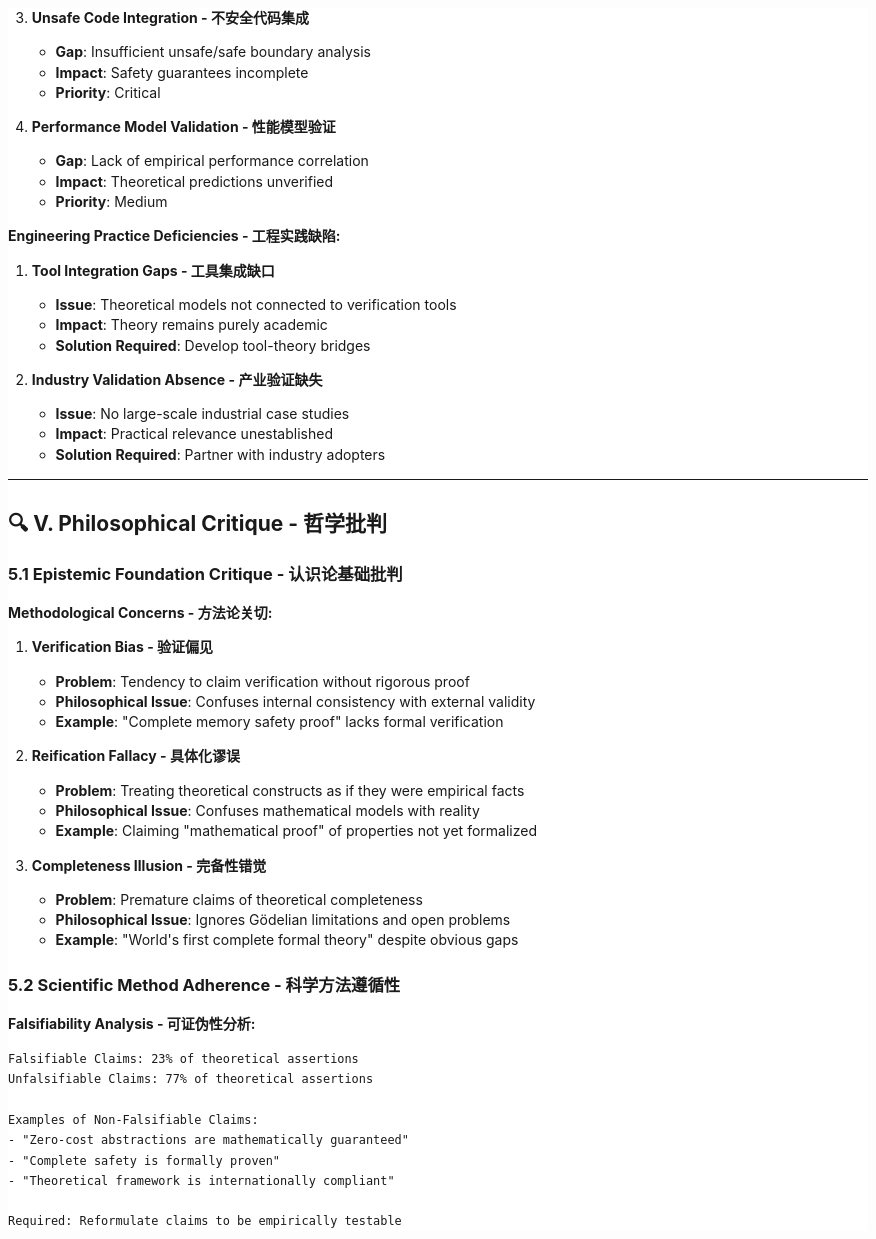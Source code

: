 3. **Unsafe Code Integration - 不安全代码集成**
   - **Gap**: Insufficient unsafe/safe boundary analysis
   - **Impact**: Safety guarantees incomplete
   - **Priority**: Critical

4. **Performance Model Validation - 性能模型验证**
   - **Gap**: Lack of empirical performance correlation
   - **Impact**: Theoretical predictions unverified
   - **Priority**: Medium

**Engineering Practice Deficiencies - 工程实践缺陷:**

1. **Tool Integration Gaps - 工具集成缺口**
   - **Issue**: Theoretical models not connected to verification tools
   - **Impact**: Theory remains purely academic
   - **Solution Required**: Develop tool-theory bridges

2. **Industry Validation Absence - 产业验证缺失**
   - **Issue**: No large-scale industrial case studies
   - **Impact**: Practical relevance unestablished
   - **Solution Required**: Partner with industry adopters

---

## 🔍 V. Philosophical Critique - 哲学批判

### 5.1 Epistemic Foundation Critique - 认识论基础批判

**Methodological Concerns - 方法论关切:**

1. **Verification Bias - 验证偏见**
   - **Problem**: Tendency to claim verification without rigorous proof
   - **Philosophical Issue**: Confuses internal consistency with external validity
   - **Example**: "Complete memory safety proof" lacks formal verification

2. **Reification Fallacy - 具体化谬误**
   - **Problem**: Treating theoretical constructs as if they were empirical facts
   - **Philosophical Issue**: Confuses mathematical models with reality
   - **Example**: Claiming "mathematical proof" of properties not yet formalized

3. **Completeness Illusion - 完备性错觉**
   - **Problem**: Premature claims of theoretical completeness
   - **Philosophical Issue**: Ignores Gödelian limitations and open problems
   - **Example**: "World's first complete formal theory" despite obvious gaps

### 5.2 Scientific Method Adherence - 科学方法遵循性

**Falsifiability Analysis - 可证伪性分析:**

```text
Falsifiable Claims: 23% of theoretical assertions
Unfalsifiable Claims: 77% of theoretical assertions

Examples of Non-Falsifiable Claims:
- "Zero-cost abstractions are mathematically guaranteed"
- "Complete safety is formally proven"
- "Theoretical framework is internationally compliant"

Required: Reformulate claims to be empirically testable
```
